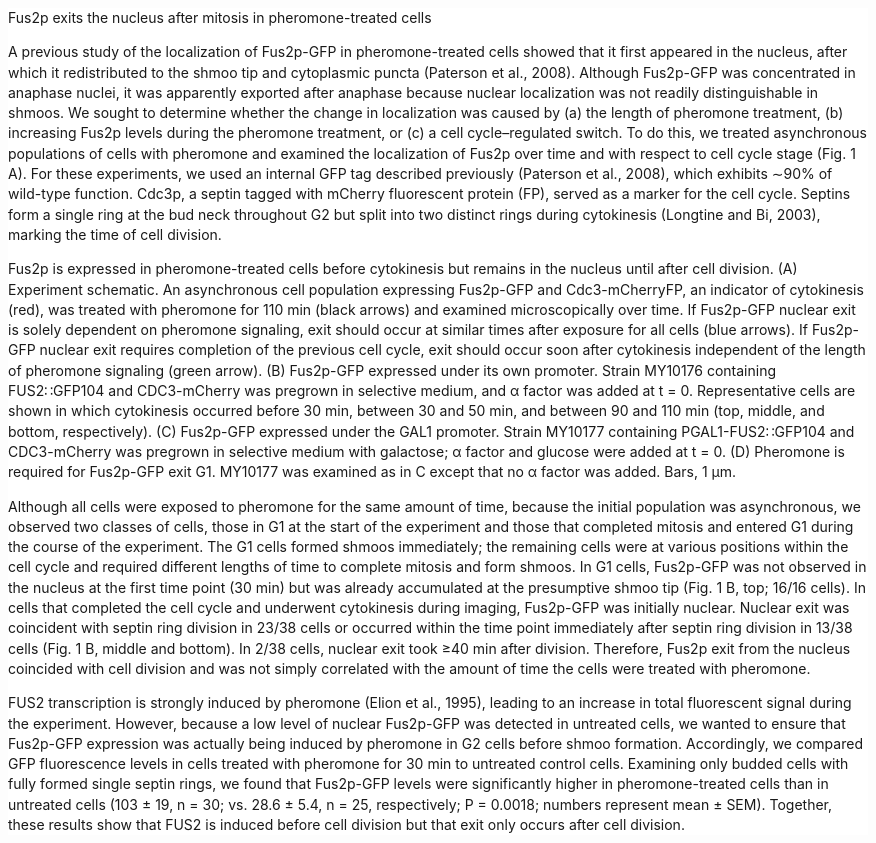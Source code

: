 Fus2p exits the nucleus after mitosis in pheromone-treated cells

A previous study of the localization of Fus2p-GFP in pheromone-treated cells showed that it first appeared in the nucleus, after which it redistributed to the shmoo tip and cytoplasmic puncta (Paterson et al., 2008). Although Fus2p-GFP was concentrated in anaphase nuclei, it was apparently exported after anaphase because nuclear localization was not readily distinguishable in shmoos. We sought to determine whether the change in localization was caused by (a) the length of pheromone treatment, (b) increasing Fus2p levels during the pheromone treatment, or (c) a cell cycle–regulated switch. To do this, we treated asynchronous populations of cells with pheromone and examined the localization of Fus2p over time and with respect to cell cycle stage (Fig. 1 A). For these experiments, we used an internal GFP tag described previously (Paterson et al., 2008), which exhibits ∼90% of wild-type function. Cdc3p, a septin tagged with mCherry fluorescent protein (FP), served as a marker for the cell cycle. Septins form a single ring at the bud neck throughout G2 but split into two distinct rings during cytokinesis (Longtine and Bi, 2003), marking the time of cell division.

Fus2p is expressed in pheromone-treated cells before cytokinesis but remains in the nucleus until after cell division. (A) Experiment schematic. An asynchronous cell population expressing Fus2p-GFP and Cdc3-mCherryFP, an indicator of cytokinesis (red), was treated with pheromone for 110 min (black arrows) and examined microscopically over time. If Fus2p-GFP nuclear exit is solely dependent on pheromone signaling, exit should occur at similar times after exposure for all cells (blue arrows). If Fus2p-GFP nuclear exit requires completion of the previous cell cycle, exit should occur soon after cytokinesis independent of the length of pheromone signaling (green arrow). (B) Fus2p-GFP expressed under its own promoter. Strain MY10176 containing FUS2∷GFP104 and CDC3-mCherry was pregrown in selective medium, and α factor was added at t = 0. Representative cells are shown in which cytokinesis occurred before 30 min, between 30 and 50 min, and between 90 and 110 min (top, middle, and bottom, respectively). (C) Fus2p-GFP expressed under the GAL1 promoter. Strain MY10177 containing PGAL1-FUS2∷GFP104 and CDC3-mCherry was pregrown in selective medium with galactose; α factor and glucose were added at t = 0. (D) Pheromone is required for Fus2p-GFP exit G1. MY10177 was examined as in C except that no α factor was added. Bars, 1 µm.

Although all cells were exposed to pheromone for the same amount of time, because the initial population was asynchronous, we observed two classes of cells, those in G1 at the start of the experiment and those that completed mitosis and entered G1 during the course of the experiment. The G1 cells formed shmoos immediately; the remaining cells were at various positions within the cell cycle and required different lengths of time to complete mitosis and form shmoos. In G1 cells, Fus2p-GFP was not observed in the nucleus at the first time point (30 min) but was already accumulated at the presumptive shmoo tip (Fig. 1 B, top; 16/16 cells). In cells that completed the cell cycle and underwent cytokinesis during imaging, Fus2p-GFP was initially nuclear. Nuclear exit was coincident with septin ring division in 23/38 cells or occurred within the time point immediately after septin ring division in 13/38 cells (Fig. 1 B, middle and bottom). In 2/38 cells, nuclear exit took ≥40 min after division. Therefore, Fus2p exit from the nucleus coincided with cell division and was not simply correlated with the amount of time the cells were treated with pheromone.

FUS2 transcription is strongly induced by pheromone (Elion et al., 1995), leading to an increase in total fluorescent signal during the experiment. However, because a low level of nuclear Fus2p-GFP was detected in untreated cells, we wanted to ensure that Fus2p-GFP expression was actually being induced by pheromone in G2 cells before shmoo formation. Accordingly, we compared GFP fluorescence levels in cells treated with pheromone for 30 min to untreated control cells. Examining only budded cells with fully formed single septin rings, we found that Fus2p-GFP levels were significantly higher in pheromone-treated cells than in untreated cells (103 ± 19, n = 30; vs. 28.6 ± 5.4, n = 25, respectively; P = 0.0018; numbers represent mean ± SEM). Together, these results show that FUS2 is induced before cell division but that exit only occurs after cell division.
